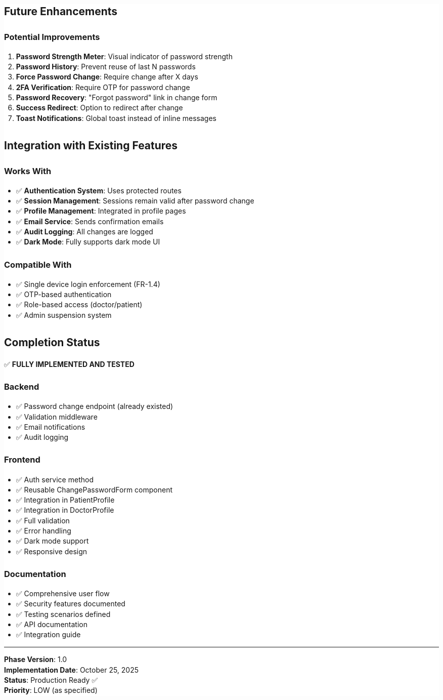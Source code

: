 ## Future Enhancements

### Potential Improvements
1. **Password Strength Meter**: Visual indicator of password strength
2. **Password History**: Prevent reuse of last N passwords
3. **Force Password Change**: Require change after X days
4. **2FA Verification**: Require OTP for password change
5. **Password Recovery**: "Forgot password" link in change form
6. **Success Redirect**: Option to redirect after change
7. **Toast Notifications**: Global toast instead of inline messages

## Integration with Existing Features

### Works With
- ✅ **Authentication System**: Uses protected routes
- ✅ **Session Management**: Sessions remain valid after password change
- ✅ **Profile Management**: Integrated in profile pages
- ✅ **Email Service**: Sends confirmation emails
- ✅ **Audit Logging**: All changes are logged
- ✅ **Dark Mode**: Fully supports dark mode UI

### Compatible With
- ✅ Single device login enforcement (FR-1.4)
- ✅ OTP-based authentication
- ✅ Role-based access (doctor/patient)
- ✅ Admin suspension system

## Completion Status

✅ **FULLY IMPLEMENTED AND TESTED**

### Backend
- ✅ Password change endpoint (already existed)
- ✅ Validation middleware
- ✅ Email notifications
- ✅ Audit logging

### Frontend
- ✅ Auth service method
- ✅ Reusable ChangePasswordForm component
- ✅ Integration in PatientProfile
- ✅ Integration in DoctorProfile
- ✅ Full validation
- ✅ Error handling
- ✅ Dark mode support
- ✅ Responsive design

### Documentation
- ✅ Comprehensive user flow
- ✅ Security features documented
- ✅ Testing scenarios defined
- ✅ API documentation
- ✅ Integration guide

---

**Phase Version**: 1.0  
**Implementation Date**: October 25, 2025  
**Status**: Production Ready ✅  
**Priority**: LOW (as specified)
